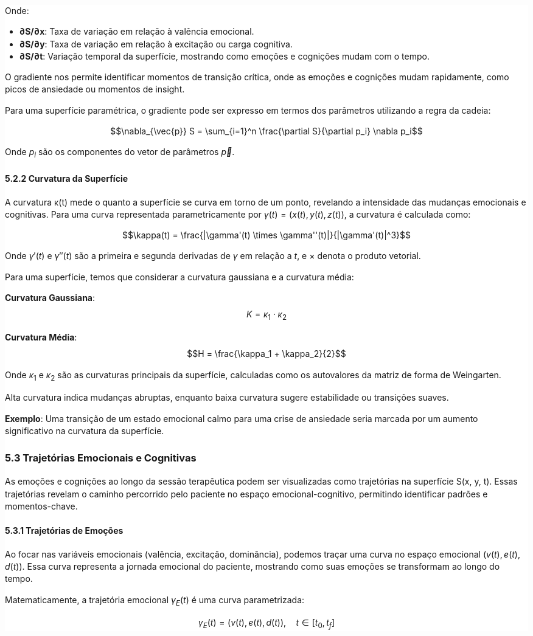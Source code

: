 Onde:
* **∂S/∂x**: Taxa de variação em relação à valência emocional.
* **∂S/∂y**: Taxa de variação em relação à excitação ou carga cognitiva.
* **∂S/∂t**: Variação temporal da superfície, mostrando como emoções e cognições mudam com o tempo.

O gradiente nos permite identificar momentos de transição crítica, onde as emoções e cognições mudam rapidamente, como picos de ansiedade ou momentos de insight.

Para uma superfície paramétrica, o gradiente pode ser expresso em termos dos parâmetros utilizando a regra da cadeia:

$$\nabla_{\vec{p}} S = \sum_{i=1}^n \frac{\partial S}{\partial p_i} \nabla p_i$$

Onde $p_i$ são os componentes do vetor de parâmetros $\vec{p}$.

#### 5.2.2 Curvatura da Superfície

A curvatura κ(t) mede o quanto a superfície se curva em torno de um ponto, revelando a intensidade das mudanças emocionais e cognitivas. Para uma curva representada parametricamente por $\gamma(t) = (x(t), y(t), z(t))$, a curvatura é calculada como:

$$\kappa(t) = \frac{|\gamma'(t) \times \gamma''(t)|}{|\gamma'(t)|^3}$$

Onde $\gamma'(t)$ e $\gamma''(t)$ são a primeira e segunda derivadas de $\gamma$ em relação a $t$, e $\times$ denota o produto vetorial.

Para uma superfície, temos que considerar a curvatura gaussiana e a curvatura média:

**Curvatura Gaussiana**:
$$K = \kappa_1 \cdot \kappa_2$$

**Curvatura Média**:
$$H = \frac{\kappa_1 + \kappa_2}{2}$$

Onde $\kappa_1$ e $\kappa_2$ são as curvaturas principais da superfície, calculadas como os autovalores da matriz de forma de Weingarten.

Alta curvatura indica mudanças abruptas, enquanto baixa curvatura sugere estabilidade ou transições suaves.

**Exemplo**: Uma transição de um estado emocional calmo para uma crise de ansiedade seria marcada por um aumento significativo na curvatura da superfície.

### 5.3 Trajetórias Emocionais e Cognitivas

As emoções e cognições ao longo da sessão terapêutica podem ser visualizadas como trajetórias na superfície S(x, y, t). Essas trajetórias revelam o caminho percorrido pelo paciente no espaço emocional-cognitivo, permitindo identificar padrões e momentos-chave.

#### 5.3.1 Trajetórias de Emoções

Ao focar nas variáveis emocionais (valência, excitação, dominância), podemos traçar uma curva no espaço emocional $(v(t), e(t), d(t))$. Essa curva representa a jornada emocional do paciente, mostrando como suas emoções se transformam ao longo do tempo.

Matematicamente, a trajetória emocional $\gamma_E(t)$ é uma curva parametrizada:

$$\gamma_E(t) = (v(t), e(t), d(t)), \quad t \in [t_0, t_f]$$
